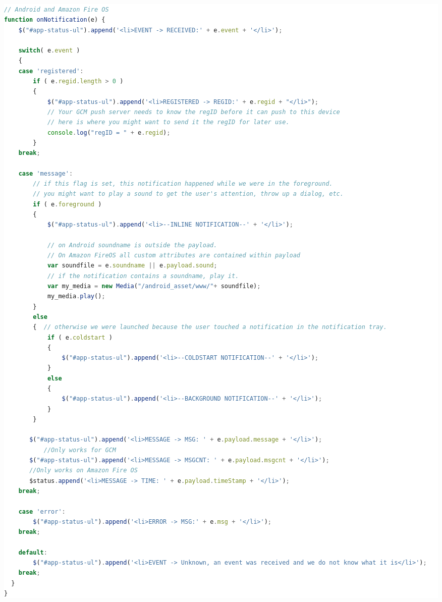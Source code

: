 ```js
// Android and Amazon Fire OS
function onNotification(e) {
	$("#app-status-ul").append('<li>EVENT -> RECEIVED:' + e.event + '</li>');

	switch( e.event )
	{
	case 'registered':
		if ( e.regid.length > 0 )
		{
			$("#app-status-ul").append('<li>REGISTERED -> REGID:' + e.regid + "</li>");
			// Your GCM push server needs to know the regID before it can push to this device
			// here is where you might want to send it the regID for later use.
			console.log("regID = " + e.regid);
		}
	break;

	case 'message':
		// if this flag is set, this notification happened while we were in the foreground.
		// you might want to play a sound to get the user's attention, throw up a dialog, etc.
		if ( e.foreground )
		{
			$("#app-status-ul").append('<li>--INLINE NOTIFICATION--' + '</li>');

			// on Android soundname is outside the payload.
			// On Amazon FireOS all custom attributes are contained within payload
			var soundfile = e.soundname || e.payload.sound;
			// if the notification contains a soundname, play it.
			var my_media = new Media("/android_asset/www/"+ soundfile);
			my_media.play();
		}
		else
		{  // otherwise we were launched because the user touched a notification in the notification tray.
			if ( e.coldstart )
			{
				$("#app-status-ul").append('<li>--COLDSTART NOTIFICATION--' + '</li>');
			}
			else
			{
				$("#app-status-ul").append('<li>--BACKGROUND NOTIFICATION--' + '</li>');
			}
		}

	   $("#app-status-ul").append('<li>MESSAGE -> MSG: ' + e.payload.message + '</li>');
           //Only works for GCM
	   $("#app-status-ul").append('<li>MESSAGE -> MSGCNT: ' + e.payload.msgcnt + '</li>');
	   //Only works on Amazon Fire OS
	   $status.append('<li>MESSAGE -> TIME: ' + e.payload.timeStamp + '</li>');
	break;

	case 'error':
		$("#app-status-ul").append('<li>ERROR -> MSG:' + e.msg + '</li>');
	break;

	default:
		$("#app-status-ul").append('<li>EVENT -> Unknown, an event was received and we do not know what it is</li>');
	break;
  }
}
```
